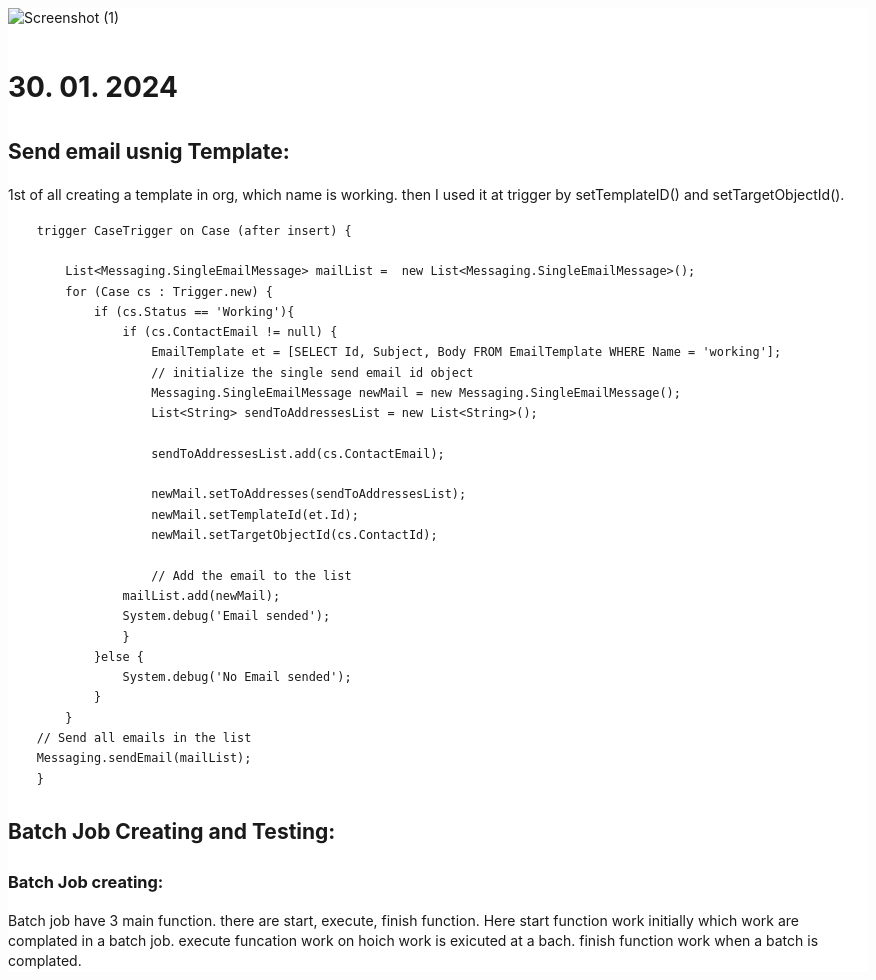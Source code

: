 ![Screenshot (1)](https://github.com/shuvo881/SalesForce-Practices/assets/68312838/a8c472e1-4efb-446d-a996-a17ad49f3671)



# 30. 01. 2024

## Send email usnig Template:

1st of all creating a template in org, which name is working. then I used it at trigger by setTemplateID() and setTargetObjectId(). 

```apex
    trigger CaseTrigger on Case (after insert) {
    
        List<Messaging.SingleEmailMessage> mailList =  new List<Messaging.SingleEmailMessage>();
        for (Case cs : Trigger.new) {
            if (cs.Status == 'Working'){
                if (cs.ContactEmail != null) {
                    EmailTemplate et = [SELECT Id, Subject, Body FROM EmailTemplate WHERE Name = 'working'];
                    // initialize the single send email id object
                    Messaging.SingleEmailMessage newMail = new Messaging.SingleEmailMessage();
                    List<String> sendToAddressesList = new List<String>();
            
                    sendToAddressesList.add(cs.ContactEmail);
            
                    newMail.setToAddresses(sendToAddressesList);
                    newMail.setTemplateId(et.Id);
                    newMail.setTargetObjectId(cs.ContactId);
            
                    // Add the email to the list
                mailList.add(newMail);
                System.debug('Email sended');
                }
            }else {
                System.debug('No Email sended');
            }
        }
    // Send all emails in the list
    Messaging.sendEmail(mailList);
    } 
```

## Batch Job Creating and Testing:
### Batch Job creating:
Batch job have 3 main function. there are start, execute, finish function.
Here start function work initially which work are complated in a batch job.
execute funcation work on hoich work is exicuted at a bach.
finish function work when a batch is complated.
